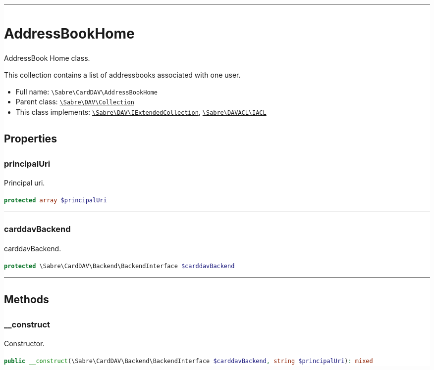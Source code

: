 ***

# AddressBookHome

AddressBook Home class.

This collection contains a list of addressbooks associated with one user.

* Full name: `\Sabre\CardDAV\AddressBookHome`
* Parent class: [`\Sabre\DAV\Collection`](../DAV/Collection.md)
* This class implements:
[`\Sabre\DAV\IExtendedCollection`](../DAV/IExtendedCollection.md), [`\Sabre\DAVACL\IACL`](../DAVACL/IACL.md)



## Properties


### principalUri

Principal uri.

```php
protected array $principalUri
```






***

### carddavBackend

carddavBackend.

```php
protected \Sabre\CardDAV\Backend\BackendInterface $carddavBackend
```






***

## Methods


### __construct

Constructor.

```php
public __construct(\Sabre\CardDAV\Backend\BackendInterface $carddavBackend, string $principalUri): mixed
```
